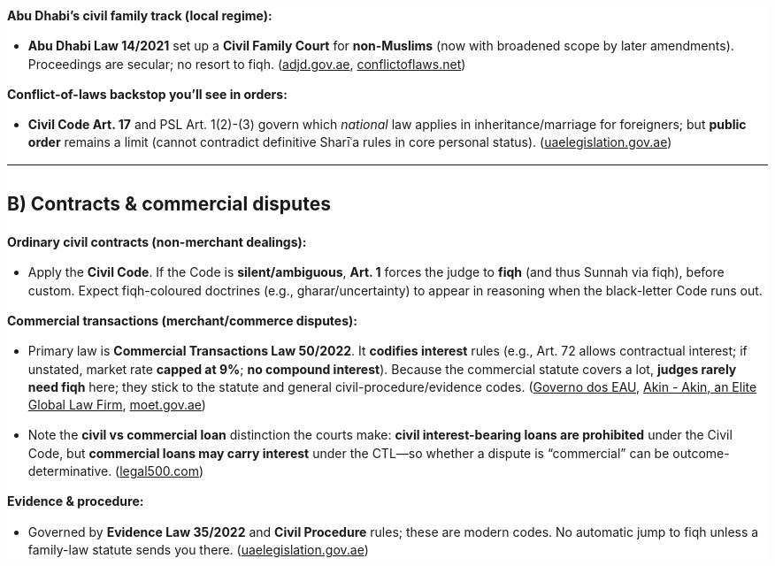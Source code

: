 
**Abu Dhabi’s civil family track (local regime):**

- **Abu Dhabi Law 14/2021** set up a **Civil Family Court** for **non-Muslims** (now with broadened scope by later amendments). Proceedings are secular; no resort to fiqh. ([adjd.gov.ae](https://www.adjd.gov.ae/en/Pages/CivilFamilyCourt.aspx?utm_source=chatgpt.com "Abu Dhabi Civil Family Court"), [conflictoflaws.net](https://conflictoflaws.net/2024/abu-dhabi-court-of-cassation-on-civil-family-law-and-muslim-foreigners-has-the-tide-turned/?print=pdf&utm_source=chatgpt.com "Abu Dhabi Court of Cassation on Civil Family Law and ..."))
    

**Conflict-of-laws backstop you’ll see in orders:**

- **Civil Code Art. 17** and PSL Art. 1(2)-(3) govern which _national_ law applies in inheritance/marriage for foreigners; but **public order** remains a limit (cannot contradict definitive Sharīʿa rules in core personal status). ([uaelegislation.gov.ae](https://uaelegislation.gov.ae/en/legislations/1025/download?utm_source=chatgpt.com "Federal Law No. (5) of 1985 concerning the issuance of the ..."))
    

---

## B) Contracts & commercial disputes

**Ordinary civil contracts (non-merchant dealings):**

- Apply the **Civil Code**. If the Code is **silent/ambiguous**, **Art. 1** forces the judge to **fiqh** (and thus Sunnah via fiqh), before custom. Expect fiqh-coloured doctrines (e.g., gharar/uncertainty) to appear in reasoning when the black-letter Code runs out.
    

**Commercial transactions (merchant/commerce disputes):**

- Primary law is **Commercial Transactions Law 50/2022**. It **codifies interest** rules (e.g., Art. 72 allows contractual interest; if unstated, market rate **capped at 9%**; **no compound interest**). Because the commercial statute covers a lot, **judges rarely need fiqh** here; they stick to the statute and general civil-procedure/evidence codes. ([Governo dos EAU](https://u.ae/-/media/Documents-2024/Federal-Decree-by-Law-No-50-of-2022-Concerning-Promulgating-the-Commercial-Transactions-Law.pdf?utm_source=chatgpt.com "Federal Decree by Law No. (50) of 2022, Promulgating the ..."), [Akin - Akin, an Elite Global Law Firm](https://www.akingump.com/a/web/eQ4nWYSNoHxsUFzmKMjxoC/7JGgfZ/thought-leadership-commercial-transactions-law-v3.pdf?utm_source=chatgpt.com "Five Key Updates to the UAE Commercial Transactions ..."), [moet.gov.ae](https://www.moet.gov.ae/en/-/ministry-of-economy-reviews-new-commercial-transactions-law-and-its-role-in-supporting-developing-uae-s-business-environment?utm_source=chatgpt.com "Ministry of Economy & Tourism reviews new Commercial ..."))
    
- Note the **civil vs commercial loan** distinction the courts make: **civil interest-bearing loans are prohibited** under the Civil Code, but **commercial loans may carry interest** under the CTL—so whether a dispute is “commercial” can be outcome-determinative. ([legal500.com](https://www.legal500.com/developments/thought-leadership/charging-interest-on-loans-in-the-uae/?utm_source=chatgpt.com "Charging interest on loans in the UAE"))
    

**Evidence & procedure:**

- Governed by **Evidence Law 35/2022** and **Civil Procedure** rules; these are modern codes. No automatic jump to fiqh unless a family-law statute sends you there. ([uaelegislation.gov.ae](https://uaelegislation.gov.ae/en/legislations/1612?utm_source=chatgpt.com "Federal Decree by Law Promulgating Law of Evidence in ..."))
    